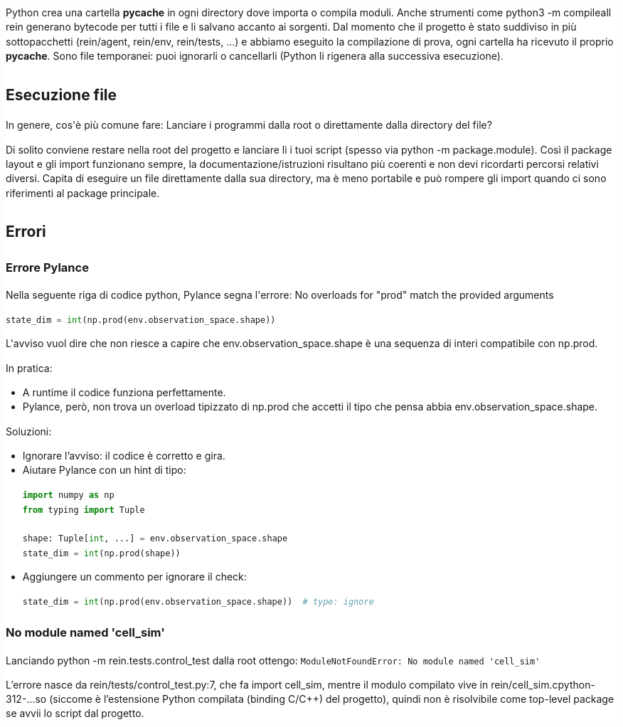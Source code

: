 Python crea una cartella __pycache__ in ogni directory dove importa o compila moduli. Anche strumenti come python3 -m compileall rein generano bytecode per tutti i file e li salvano accanto ai sorgenti. Dal momento che il progetto è stato suddiviso in più sottopacchetti (rein/agent, rein/env, rein/tests, …) e abbiamo eseguito la compilazione di prova, ogni cartella ha ricevuto il proprio __pycache__. Sono file temporanei: puoi ignorarli o cancellarli (Python li rigenera alla successiva esecuzione).

## Esecuzione file
In genere, cos'è più comune fare:
Lanciare i programmi dalla root o direttamente dalla directory del file?

Di solito conviene restare nella root del progetto e lanciare lì i tuoi script (spesso via python -m package.module). Così il package layout e gli import funzionano sempre, la documentazione/istruzioni risultano più coerenti e non devi ricordarti percorsi relativi diversi. Capita di eseguire un file direttamente dalla sua directory, ma è meno portabile e può rompere gli import quando ci sono riferimenti al package principale.

## Errori
### Errore Pylance
Nella seguente riga di codice python, Pylance segna l'errore: No overloads for "prod" match the provided arguments 
```python
state_dim = int(np.prod(env.observation_space.shape))
```
L'avviso vuol dire che non riesce a capire che env.observation_space.shape è una sequenza di interi compatibile con np.prod.

In pratica:
- A runtime il codice funziona perfettamente.
- Pylance, però, non trova un overload tipizzato di np.prod che accetti il tipo che pensa abbia env.observation_space.shape.

Soluzioni:
- Ignorare l’avviso: il codice è corretto e gira.
- Aiutare Pylance con un hint di tipo:
    ```python
    import numpy as np
    from typing import Tuple

    shape: Tuple[int, ...] = env.observation_space.shape
    state_dim = int(np.prod(shape))
    ```
- Aggiungere un commento per ignorare il check:
    ```python
    state_dim = int(np.prod(env.observation_space.shape))  # type: ignore
    ```
###  No module named 'cell_sim'
Lanciando python -m rein.tests.control_test dalla root ottengo:
`ModuleNotFoundError: No module named 'cell_sim'`

L’errore nasce da rein/tests/control_test.py:7, che fa import cell_sim, mentre il modulo compilato vive in rein/cell_sim.cpython-312-…so (siccome è l’estensione Python compilata (binding C/C++) del progetto), quindi non è risolvibile come top-level package se avvii lo script dal progetto.
